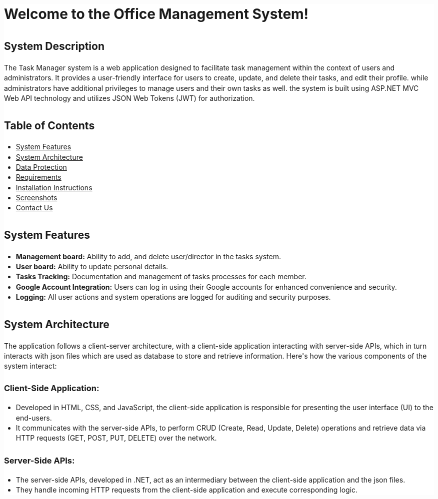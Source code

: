 # Welcome to the Office Management System!

## System Description

The Task Manager system is a web application designed to facilitate task management within the context of users and administrators.
It provides a user-friendly interface for users to create, update, and delete their tasks, and edit their profile.
while administrators have additional privileges to manage users and their own tasks as well.
the system is built using ASP.NET MVC Web API technology and utilizes JSON Web Tokens (JWT) for authorization.

## Table of Contents
- [System Features](#system-features)
- [System Architecture](#system-architecture)
- [Data Protection](#data-protection)
- [Requirements](#requirements)
- [Installation Instructions](#installation-instructions)
- [Screenshots](#screenshots)
- [Contact Us](#contact-us)

## System Features

- **Management board:** Ability to add, and delete user/director in the tasks system.
- **User board:** Ability to update personal details.
- **Tasks Tracking:** Documentation and management of tasks processes for each member.
- **Google Account Integration:**  Users can log in using their Google accounts for enhanced convenience and security.
- **Logging:** All user actions and system operations are logged for auditing and security purposes.

## System Architecture

The application follows a client-server architecture, with a client-side application interacting with server-side APIs, which in turn interacts with json files which are used as database to store and retrieve information. Here's how the various components of the system interact:

### Client-Side Application:

- Developed in HTML, CSS, and JavaScript, the client-side application is responsible for presenting the user interface (UI) to the end-users.
- It communicates with the server-side APIs, to perform CRUD (Create, Read, Update, Delete) operations and retrieve data via HTTP requests (GET, POST, PUT, DELETE) over the network.

### Server-Side APIs:

- The server-side APIs, developed in .NET, act as an intermediary between the client-side application and the json files.
- They handle incoming HTTP requests from the client-side application and execute corresponding logic.
